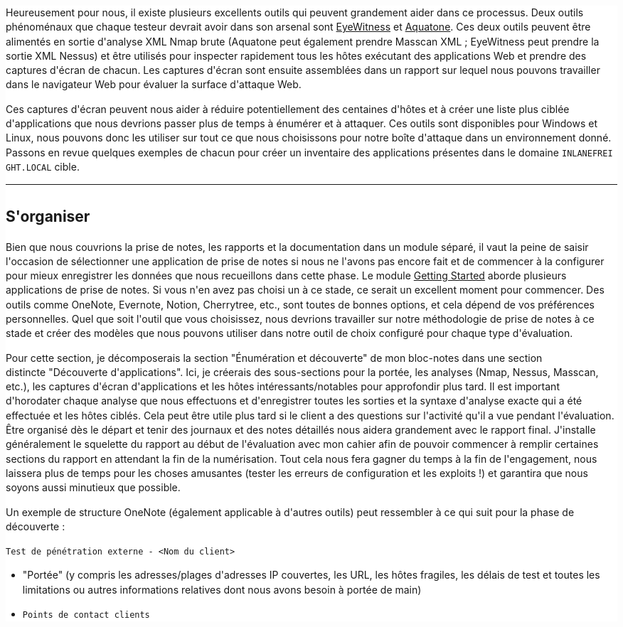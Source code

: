 Heureusement pour nous, il existe plusieurs excellents outils qui peuvent grandement aider dans ce processus. Deux outils phénoménaux que chaque testeur devrait avoir dans son arsenal sont [EyeWitness](https://github.com/FortyNorthSecurity/EyeWitness) et [Aquatone](https://github.com/michenriksen/aquatone). Ces deux outils peuvent être alimentés en sortie d'analyse XML Nmap brute (Aquatone peut également prendre Masscan XML ; EyeWitness peut prendre la sortie XML Nessus) et être utilisés pour inspecter rapidement tous les hôtes exécutant des applications Web et prendre des captures d'écran de chacun. Les captures d'écran sont ensuite assemblées dans un rapport sur lequel nous pouvons travailler dans le navigateur Web pour évaluer la surface d'attaque Web.

Ces captures d'écran peuvent nous aider à réduire potentiellement des centaines d'hôtes et à créer une liste plus ciblée d'applications que nous devrions passer plus de temps à énumérer et à attaquer. Ces outils sont disponibles pour Windows et Linux, nous pouvons donc les utiliser sur tout ce que nous choisissons pour notre boîte d'attaque dans un environnement donné. Passons en revue quelques exemples de chacun pour créer un inventaire des applications présentes dans le domaine `INLANEFREIGHT.LOCAL` cible.

* * * * *

S'organiser
-----------------

Bien que nous couvrions la prise de notes, les rapports et la documentation dans un module séparé, il vaut la peine de saisir l'occasion de sélectionner une application de prise de notes si nous ne l'avons pas encore fait et de commencer à la configurer pour mieux enregistrer les données que nous recueillons dans cette phase. Le module [Getting Started](https://academy.hackthebox.com/course/preview/getting-started) aborde plusieurs applications de prise de notes. Si vous n'en avez pas choisi un à ce stade, ce serait un excellent moment pour commencer. Des outils comme OneNote, Evernote, Notion, Cherrytree, etc., sont toutes de bonnes options, et cela dépend de vos préférences personnelles. Quel que soit l'outil que vous choisissez, nous devrions travailler sur notre méthodologie de prise de notes à ce stade et créer des modèles que nous pouvons utiliser dans notre outil de choix configuré pour chaque type d'évaluation.

Pour cette section, je décomposerais la section "Énumération et découverte" de mon bloc-notes dans une section distincte "Découverte d'applications". Ici, je créerais des sous-sections pour la portée, les analyses (Nmap, Nessus, Masscan, etc.), les captures d'écran d'applications et les hôtes intéressants/notables pour approfondir plus tard. Il est important d'horodater chaque analyse que nous effectuons et d'enregistrer toutes les sorties et la syntaxe d'analyse exacte qui a été effectuée et les hôtes ciblés. Cela peut être utile plus tard si le client a des questions sur l'activité qu'il a vue pendant l'évaluation. Être organisé dès le départ et tenir des journaux et des notes détaillés nous aidera grandement avec le rapport final. J'installe généralement le squelette du rapport au début de l'évaluation avec mon cahier afin de pouvoir commencer à remplir certaines sections du rapport en attendant la fin de la numérisation. Tout cela nous fera gagner du temps à la fin de l'engagement, nous laissera plus de temps pour les choses amusantes (tester les erreurs de configuration et les exploits !) et garantira que nous soyons aussi minutieux que possible.

Un exemple de structure OneNote (également applicable à d'autres outils) peut ressembler à ce qui suit pour la phase de découverte :

`Test de pénétration externe - <Nom du client>`

- "Portée" (y compris les adresses/plages d'adresses IP couvertes, les URL, les hôtes fragiles, les délais de test et toutes les limitations ou autres informations relatives dont nous avons besoin à portée de main)

- `Points de contact clients`
